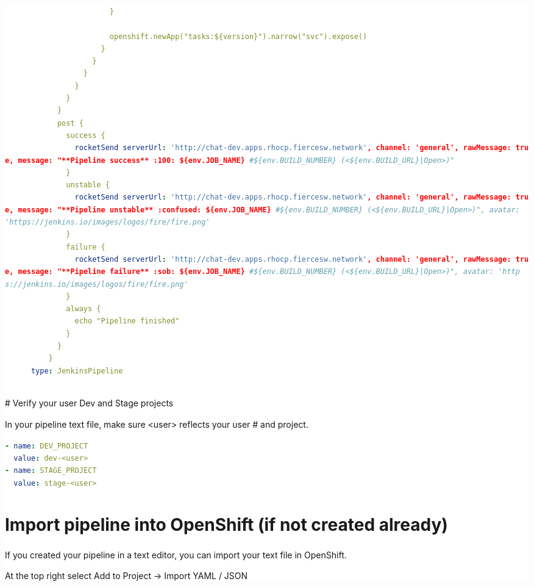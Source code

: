 ```yaml
                        }

                        openshift.newApp("tasks:${version}").narrow("svc").expose()
                      }
                    }
                  }
                }
              }
            }
            post {
              success {
                rocketSend serverUrl: 'http://chat-dev.apps.rhocp.fiercesw.network', channel: 'general', rawMessage: true, message: "**Pipeline success** :100: ${env.JOB_NAME} #${env.BUILD_NUMBER} (<${env.BUILD_URL}|Open>)"
              }
              unstable {
                rocketSend serverUrl: 'http://chat-dev.apps.rhocp.fiercesw.network', channel: 'general', rawMessage: true, message: "**Pipeline unstable** :confused: ${env.JOB_NAME} #${env.BUILD_NUMBER} (<${env.BUILD_URL}|Open>)", avatar: 'https://jenkins.io/images/logos/fire/fire.png'
              }
              failure {
                rocketSend serverUrl: 'http://chat-dev.apps.rhocp.fiercesw.network', channel: 'general', rawMessage: true, message: "**Pipeline failure** :sob: ${env.JOB_NAME} #${env.BUILD_NUMBER} (<${env.BUILD_URL}|Open>)", avatar: 'https://jenkins.io/images/logos/fire/fire.png'
              }
              always {
                echo "Pipeline finished"
              }
            }
          }
      type: JenkinsPipeline
```

<br>
# Verify your user Dev and Stage projects

In your pipeline text file, make sure \<user\> reflects your user # and project.

```yaml
- name: DEV_PROJECT
  value: dev-<user>
- name: STAGE_PROJECT
  value: stage-<user>
```

# Import pipeline into OpenShift (if not created already)
If you created your pipeline in a text editor, you can import your text file in OpenShift.

At the top right select Add to Project &rarr; Import YAML / JSON
